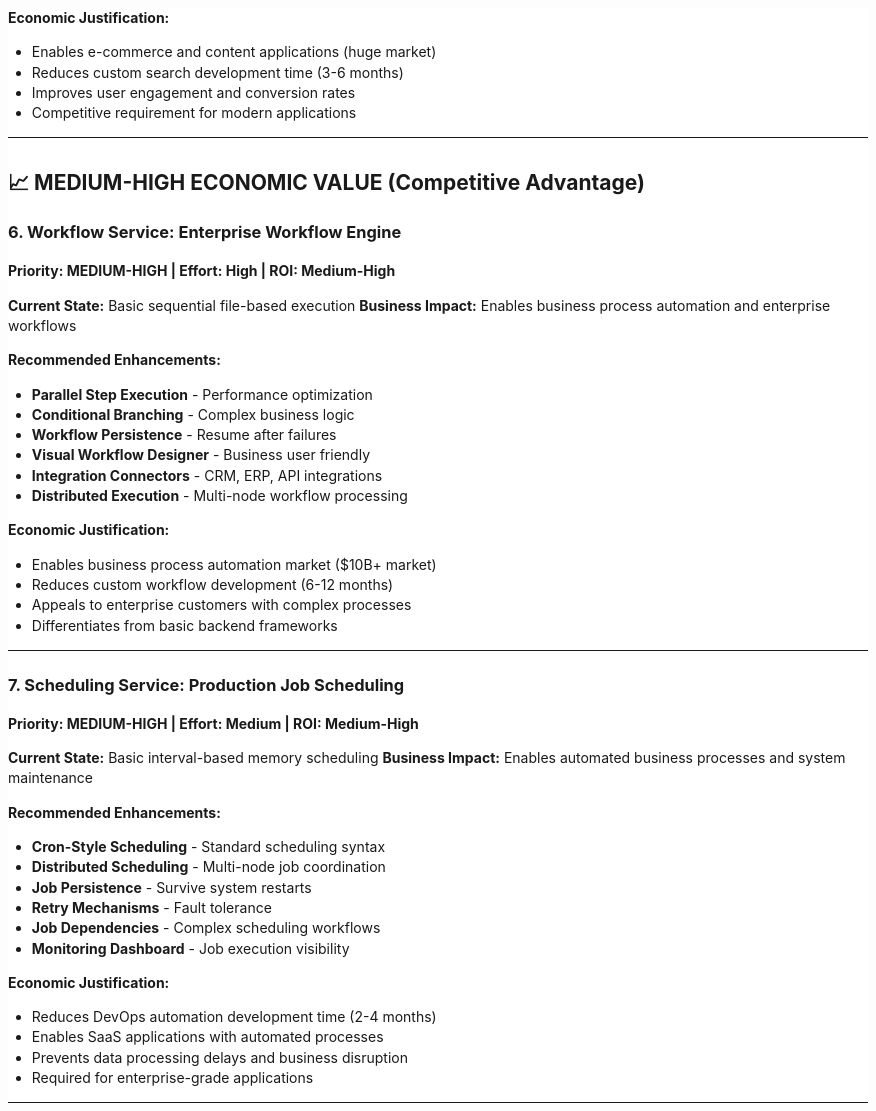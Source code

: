 **Economic Justification:**
- Enables e-commerce and content applications (huge market)
- Reduces custom search development time (3-6 months)
- Improves user engagement and conversion rates
- Competitive requirement for modern applications

---

## 📈 **MEDIUM-HIGH ECONOMIC VALUE** (Competitive Advantage)

### 6. **Workflow Service: Enterprise Workflow Engine**
**Priority: MEDIUM-HIGH | Effort: High | ROI: Medium-High**

**Current State:** Basic sequential file-based execution
**Business Impact:** Enables business process automation and enterprise workflows

**Recommended Enhancements:**
- **Parallel Step Execution** - Performance optimization
- **Conditional Branching** - Complex business logic
- **Workflow Persistence** - Resume after failures
- **Visual Workflow Designer** - Business user friendly
- **Integration Connectors** - CRM, ERP, API integrations
- **Distributed Execution** - Multi-node workflow processing

**Economic Justification:**
- Enables business process automation market ($10B+ market)
- Reduces custom workflow development (6-12 months)
- Appeals to enterprise customers with complex processes
- Differentiates from basic backend frameworks

---

### 7. **Scheduling Service: Production Job Scheduling**
**Priority: MEDIUM-HIGH | Effort: Medium | ROI: Medium-High**

**Current State:** Basic interval-based memory scheduling
**Business Impact:** Enables automated business processes and system maintenance

**Recommended Enhancements:**
- **Cron-Style Scheduling** - Standard scheduling syntax
- **Distributed Scheduling** - Multi-node job coordination
- **Job Persistence** - Survive system restarts
- **Retry Mechanisms** - Fault tolerance
- **Job Dependencies** - Complex scheduling workflows
- **Monitoring Dashboard** - Job execution visibility

**Economic Justification:**
- Reduces DevOps automation development time (2-4 months)
- Enables SaaS applications with automated processes
- Prevents data processing delays and business disruption
- Required for enterprise-grade applications

---
